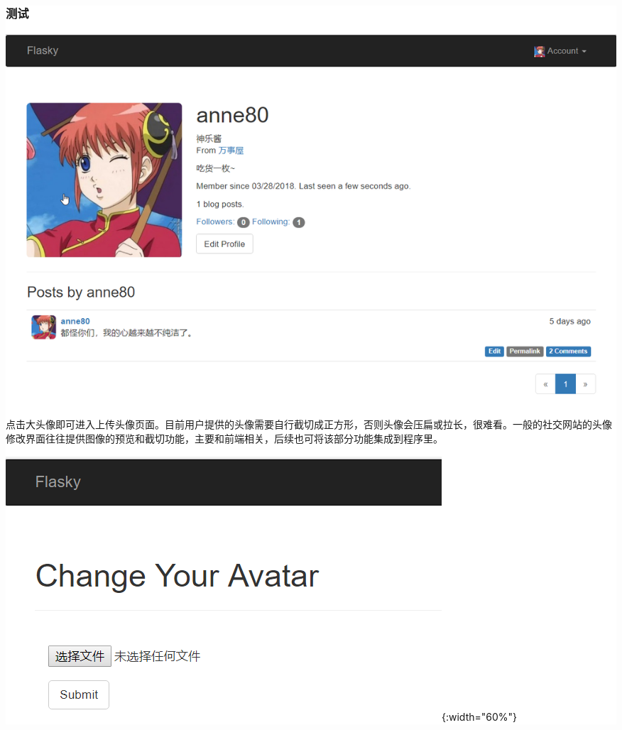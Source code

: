 ### 测试

![](/assets/img/flask_bolg_avatar.png)

点击大头像即可进入上传头像页面。目前用户提供的头像需要自行截切成正方形，否则头像会压扁或拉长，很难看。一般的社交网站的头像修改界面往往提供图像的预览和截切功能，主要和前端相关，后续也可将该部分功能集成到程序里。

![](/assets/img/flask_change.png){:width="60%"}
